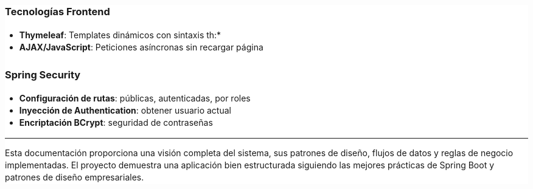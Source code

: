 ### Tecnologías Frontend
- **Thymeleaf**: Templates dinámicos con sintaxis th:*
- **AJAX/JavaScript**: Peticiones asíncronas sin recargar página

### Spring Security
- **Configuración de rutas**: públicas, autenticadas, por roles
- **Inyección de Authentication**: obtener usuario actual
- **Encriptación BCrypt**: seguridad de contraseñas

---

Esta documentación proporciona una visión completa del sistema, sus patrones de diseño, flujos de datos y reglas de negocio implementadas. El proyecto demuestra una aplicación bien estructurada siguiendo las mejores prácticas de Spring Boot y patrones de diseño empresariales.
